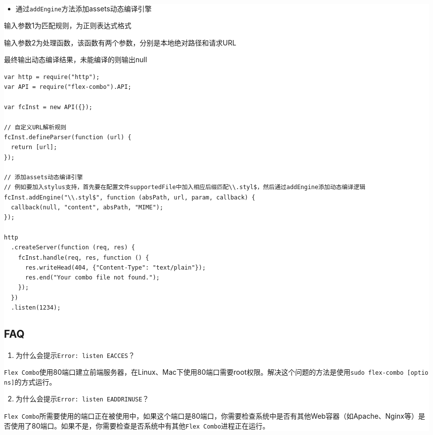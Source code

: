 * 通过`addEngine`方法添加assets动态编译引擎

输入参数1为匹配规则，为正则表达式格式

输入参数2为处理函数，该函数有两个参数，分别是本地绝对路径和请求URL

最终输出动态编译结果，未能编译的则输出null

```
var http = require("http");
var API = require("flex-combo").API;

var fcInst = new API({});

// 自定义URL解析规则
fcInst.defineParser(function (url) {
  return [url];
});

// 添加assets动态编译引擎
// 例如要加入stylus支持，首先要在配置文件supportedFile中加入相应后缀匹配\\.styl$，然后通过addEngine添加动态编译逻辑
fcInst.addEngine("\\.styl$", function (absPath, url, param, callback) {
  callback(null, "content", absPath, "MIME");
});

http
  .createServer(function (req, res) {
    fcInst.handle(req, res, function () {
      res.writeHead(404, {"Content-Type": "text/plain"});
      res.end("Your combo file not found.");
    });
  })
  .listen(1234);
```

## FAQ 
1. 为什么会提示`Error: listen EACCES`？

`Flex Combo`使用80端口建立前端服务器，在Linux、Mac下使用80端口需要root权限。解决这个问题的方法是使用`sudo flex-combo [options]`的方式运行。

2. 为什么会提示`Error: listen EADDRINUSE`？

`Flex Combo`所需要使用的端口正在被使用中，如果这个端口是80端口，你需要检查系统中是否有其他Web容器（如Apache、Nginx等）是否使用了80端口。如果不是，你需要检查是否系统中有其他`Flex Combo`进程正在运行。
